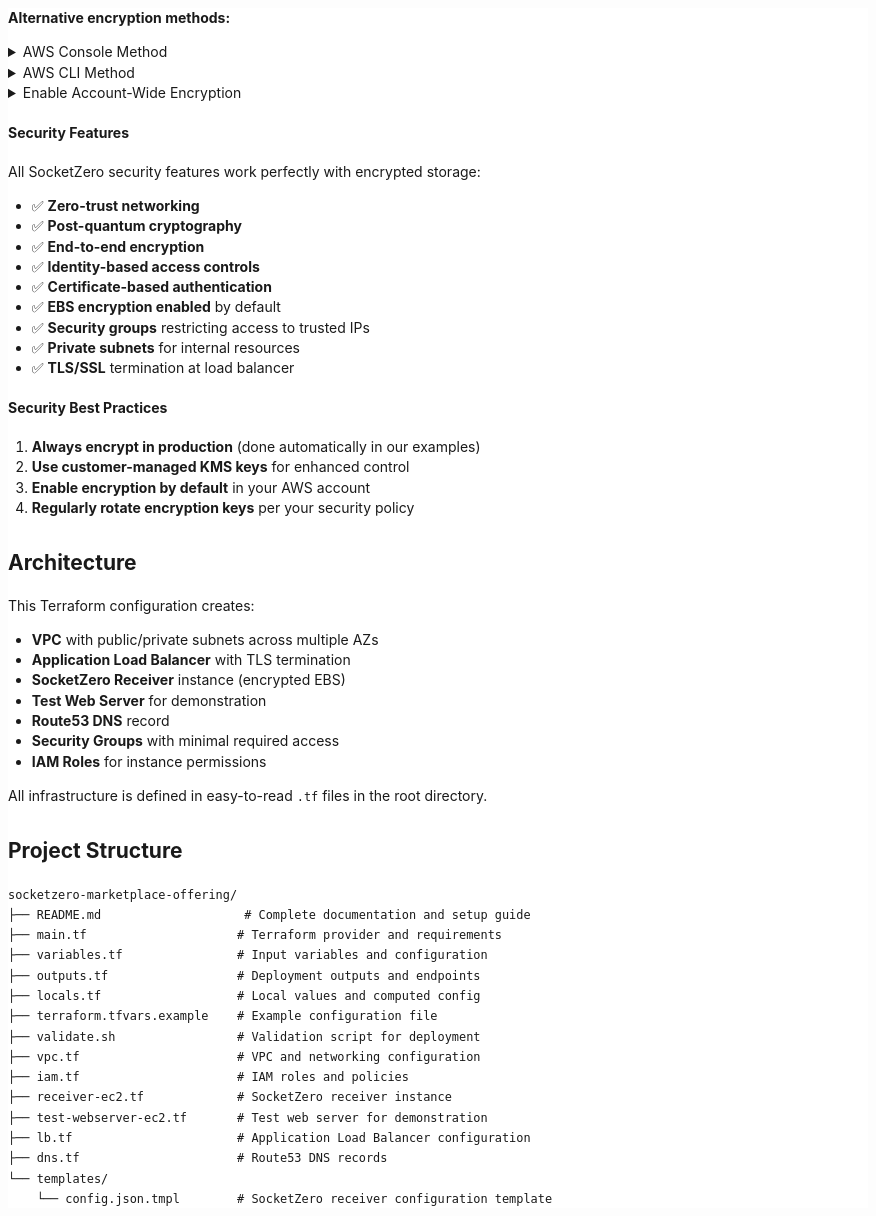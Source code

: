 **Alternative encryption methods:**

<details><summary>AWS Console Method</summary></details>

<details><summary>AWS CLI Method</summary></details>

<details><summary>Enable Account-Wide Encryption</summary></details>

#### Security Features

All SocketZero security features work perfectly with encrypted storage:
- ✅ **Zero-trust networking**
- ✅ **Post-quantum cryptography**  
- ✅ **End-to-end encryption**
- ✅ **Identity-based access controls**
- ✅ **Certificate-based authentication**
- ✅ **EBS encryption enabled** by default
- ✅ **Security groups** restricting access to trusted IPs
- ✅ **Private subnets** for internal resources
- ✅ **TLS/SSL** termination at load balancer

#### Security Best Practices

1. **Always encrypt in production** (done automatically in our examples)
2. **Use customer-managed KMS keys** for enhanced control
3. **Enable encryption by default** in your AWS account
4. **Regularly rotate encryption keys** per your security policy

## Architecture

This Terraform configuration creates:
- **VPC** with public/private subnets across multiple AZs
- **Application Load Balancer** with TLS termination
- **SocketZero Receiver** instance (encrypted EBS)
- **Test Web Server** for demonstration
- **Route53 DNS** record
- **Security Groups** with minimal required access
- **IAM Roles** for instance permissions

All infrastructure is defined in easy-to-read `.tf` files in the root directory.

## Project Structure

```
socketzero-marketplace-offering/
├── README.md                    # Complete documentation and setup guide
├── main.tf                     # Terraform provider and requirements
├── variables.tf                # Input variables and configuration
├── outputs.tf                  # Deployment outputs and endpoints
├── locals.tf                   # Local values and computed config
├── terraform.tfvars.example    # Example configuration file
├── validate.sh                 # Validation script for deployment
├── vpc.tf                      # VPC and networking configuration
├── iam.tf                      # IAM roles and policies
├── receiver-ec2.tf             # SocketZero receiver instance
├── test-webserver-ec2.tf       # Test web server for demonstration
├── lb.tf                       # Application Load Balancer configuration
├── dns.tf                      # Route53 DNS records
└── templates/
    └── config.json.tmpl        # SocketZero receiver configuration template
```
